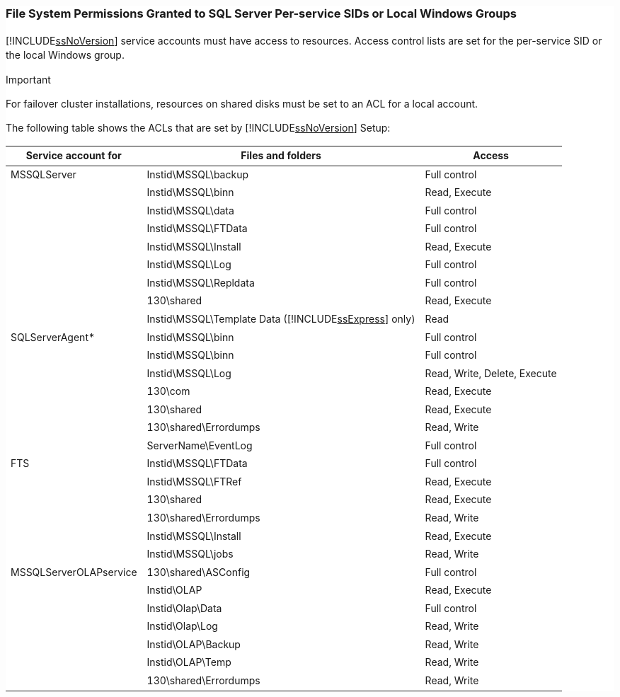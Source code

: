 ###  <a name="Reviewing_ACLs"></a> File System Permissions Granted to SQL Server Per\-service SIDs or Local Windows Groups  
 [!INCLUDE[ssNoVersion](../../Token\Other/ssNoVersion_md.md)] service accounts must have access to resources. Access control lists are set for the per\-service SID or the local Windows group.  
  
> [!IMPORTANT]  
>  For failover cluster installations, resources on shared disks must be set to an ACL for a local account.  
  
 The following table shows the ACLs that are set by [!INCLUDE[ssNoVersion](../../Token\Other/ssNoVersion_md.md)] Setup:  
  
|Service account for|Files and folders|Access|  
|-------------------------|-----------------------|------------|  
|MSSQLServer|Instid\\MSSQL\\backup|Full control|  
||Instid\\MSSQL\\binn|Read, Execute|  
||Instid\\MSSQL\\data|Full control|  
||Instid\\MSSQL\\FTData|Full control|  
||Instid\\MSSQL\\Install|Read, Execute|  
||Instid\\MSSQL\\Log|Full control|  
||Instid\\MSSQL\\Repldata|Full control|  
||130\\shared|Read, Execute|  
||Instid\\MSSQL\\Template Data \([!INCLUDE[ssExpress](../../Token\Other/ssExpress_md.md)] only\)|Read|  
|SQLServerAgent\*|Instid\\MSSQL\\binn|Full control|  
||Instid\\MSSQL\\binn|Full control|  
||Instid\\MSSQL\\Log|Read, Write, Delete, Execute|  
||130\\com|Read, Execute|  
||130\\shared|Read, Execute|  
||130\\shared\\Errordumps|Read, Write|  
||ServerName\\EventLog|Full control|  
|FTS|Instid\\MSSQL\\FTData|Full control|  
||Instid\\MSSQL\\FTRef|Read, Execute|  
||130\\shared|Read, Execute|  
||130\\shared\\Errordumps|Read, Write|  
||Instid\\MSSQL\\Install|Read, Execute|  
||Instid\\MSSQL\\jobs|Read, Write|  
|MSSQLServerOLAPservice|130\\shared\\ASConfig|Full control|  
||Instid\\OLAP|Read, Execute|  
||Instid\\Olap\\Data|Full control|  
||Instid\\Olap\\Log|Read, Write|  
||Instid\\OLAP\\Backup|Read, Write|  
||Instid\\OLAP\\Temp|Read, Write|  
||130\\shared\\Errordumps|Read, Write|  